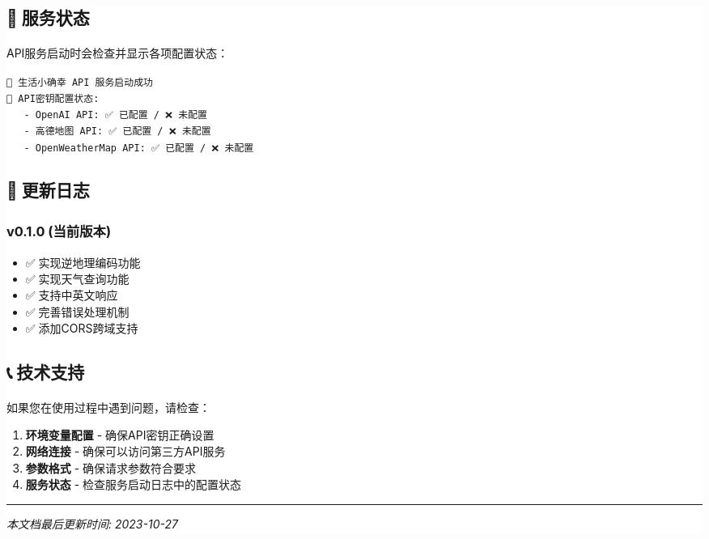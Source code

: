 ## 🔄 服务状态

API服务启动时会检查并显示各项配置状态：

```
🚀 生活小确幸 API 服务启动成功
🔑 API密钥配置状态:
   - OpenAI API: ✅ 已配置 / ❌ 未配置
   - 高德地图 API: ✅ 已配置 / ❌ 未配置
   - OpenWeatherMap API: ✅ 已配置 / ❌ 未配置
```

## 📝 更新日志

### v0.1.0 (当前版本)
- ✅ 实现逆地理编码功能
- ✅ 实现天气查询功能
- ✅ 支持中英文响应
- ✅ 完善错误处理机制
- ✅ 添加CORS跨域支持

## 📞 技术支持

如果您在使用过程中遇到问题，请检查：

1. **环境变量配置** - 确保API密钥正确设置
2. **网络连接** - 确保可以访问第三方API服务
3. **参数格式** - 确保请求参数符合要求
4. **服务状态** - 检查服务启动日志中的配置状态

---

*本文档最后更新时间: 2023-10-27* 